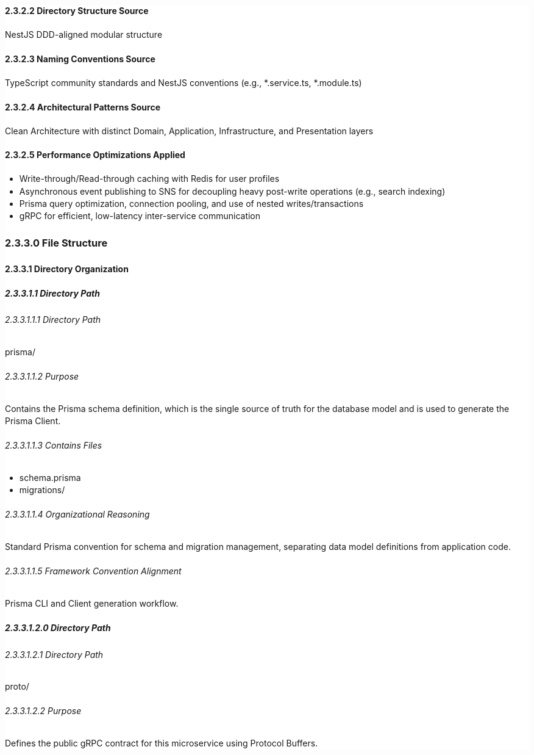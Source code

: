 #### 2.3.2.2 Directory Structure Source

NestJS DDD-aligned modular structure

#### 2.3.2.3 Naming Conventions Source

TypeScript community standards and NestJS conventions (e.g., *.service.ts, *.module.ts)

#### 2.3.2.4 Architectural Patterns Source

Clean Architecture with distinct Domain, Application, Infrastructure, and Presentation layers

#### 2.3.2.5 Performance Optimizations Applied

- Write-through/Read-through caching with Redis for user profiles
- Asynchronous event publishing to SNS for decoupling heavy post-write operations (e.g., search indexing)
- Prisma query optimization, connection pooling, and use of nested writes/transactions
- gRPC for efficient, low-latency inter-service communication

### 2.3.3.0 File Structure

#### 2.3.3.1 Directory Organization

##### 2.3.3.1.1 Directory Path

###### 2.3.3.1.1.1 Directory Path

prisma/

###### 2.3.3.1.1.2 Purpose

Contains the Prisma schema definition, which is the single source of truth for the database model and is used to generate the Prisma Client.

###### 2.3.3.1.1.3 Contains Files

- schema.prisma
- migrations/

###### 2.3.3.1.1.4 Organizational Reasoning

Standard Prisma convention for schema and migration management, separating data model definitions from application code.

###### 2.3.3.1.1.5 Framework Convention Alignment

Prisma CLI and Client generation workflow.

##### 2.3.3.1.2.0 Directory Path

###### 2.3.3.1.2.1 Directory Path

proto/

###### 2.3.3.1.2.2 Purpose

Defines the public gRPC contract for this microservice using Protocol Buffers.

